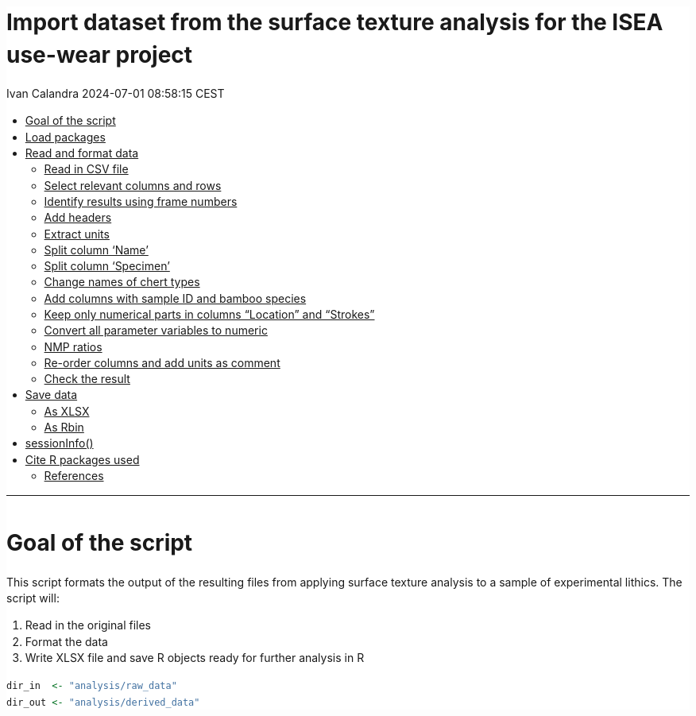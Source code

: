 Import dataset from the surface texture analysis for the ISEA use-wear
project
================
Ivan Calandra
2024-07-01 08:58:15 CEST

- [Goal of the script](#goal-of-the-script)
- [Load packages](#load-packages)
- [Read and format data](#read-and-format-data)
  - [Read in CSV file](#read-in-csv-file)
  - [Select relevant columns and
    rows](#select-relevant-columns-and-rows)
  - [Identify results using frame
    numbers](#identify-results-using-frame-numbers)
  - [Add headers](#add-headers)
  - [Extract units](#extract-units)
  - [Split column ‘Name’](#split-column-name)
  - [Split column ‘Specimen’](#split-column-specimen)
  - [Change names of chert types](#change-names-of-chert-types)
  - [Add columns with sample ID and bamboo
    species](#add-columns-with-sample-id-and-bamboo-species)
  - [Keep only numerical parts in columns “Location” and
    “Strokes”](#keep-only-numerical-parts-in-columns-location-and-strokes)
  - [Convert all parameter variables to
    numeric](#convert-all-parameter-variables-to-numeric)
  - [NMP ratios](#nmp-ratios)
  - [Re-order columns and add units as
    comment](#re-order-columns-and-add-units-as-comment)
  - [Check the result](#check-the-result)
- [Save data](#save-data)
  - [As XLSX](#as-xlsx)
  - [As Rbin](#as-rbin)
- [sessionInfo()](#sessioninfo)
- [Cite R packages used](#cite-r-packages-used)
  - [References](#references)

------------------------------------------------------------------------

# Goal of the script

This script formats the output of the resulting files from applying
surface texture analysis to a sample of experimental lithics. The script
will:

1.  Read in the original files  
2.  Format the data  
3.  Write XLSX file and save R objects ready for further analysis in R

``` r
dir_in  <- "analysis/raw_data"
dir_out <- "analysis/derived_data"
```
